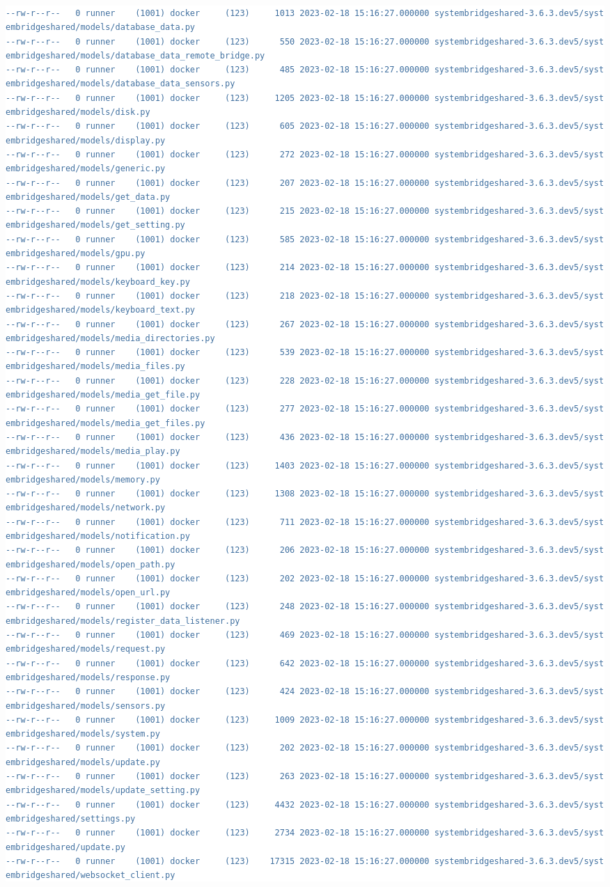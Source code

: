 ```diff
--rw-r--r--   0 runner    (1001) docker     (123)     1013 2023-02-18 15:16:27.000000 systembridgeshared-3.6.3.dev5/systembridgeshared/models/database_data.py
--rw-r--r--   0 runner    (1001) docker     (123)      550 2023-02-18 15:16:27.000000 systembridgeshared-3.6.3.dev5/systembridgeshared/models/database_data_remote_bridge.py
--rw-r--r--   0 runner    (1001) docker     (123)      485 2023-02-18 15:16:27.000000 systembridgeshared-3.6.3.dev5/systembridgeshared/models/database_data_sensors.py
--rw-r--r--   0 runner    (1001) docker     (123)     1205 2023-02-18 15:16:27.000000 systembridgeshared-3.6.3.dev5/systembridgeshared/models/disk.py
--rw-r--r--   0 runner    (1001) docker     (123)      605 2023-02-18 15:16:27.000000 systembridgeshared-3.6.3.dev5/systembridgeshared/models/display.py
--rw-r--r--   0 runner    (1001) docker     (123)      272 2023-02-18 15:16:27.000000 systembridgeshared-3.6.3.dev5/systembridgeshared/models/generic.py
--rw-r--r--   0 runner    (1001) docker     (123)      207 2023-02-18 15:16:27.000000 systembridgeshared-3.6.3.dev5/systembridgeshared/models/get_data.py
--rw-r--r--   0 runner    (1001) docker     (123)      215 2023-02-18 15:16:27.000000 systembridgeshared-3.6.3.dev5/systembridgeshared/models/get_setting.py
--rw-r--r--   0 runner    (1001) docker     (123)      585 2023-02-18 15:16:27.000000 systembridgeshared-3.6.3.dev5/systembridgeshared/models/gpu.py
--rw-r--r--   0 runner    (1001) docker     (123)      214 2023-02-18 15:16:27.000000 systembridgeshared-3.6.3.dev5/systembridgeshared/models/keyboard_key.py
--rw-r--r--   0 runner    (1001) docker     (123)      218 2023-02-18 15:16:27.000000 systembridgeshared-3.6.3.dev5/systembridgeshared/models/keyboard_text.py
--rw-r--r--   0 runner    (1001) docker     (123)      267 2023-02-18 15:16:27.000000 systembridgeshared-3.6.3.dev5/systembridgeshared/models/media_directories.py
--rw-r--r--   0 runner    (1001) docker     (123)      539 2023-02-18 15:16:27.000000 systembridgeshared-3.6.3.dev5/systembridgeshared/models/media_files.py
--rw-r--r--   0 runner    (1001) docker     (123)      228 2023-02-18 15:16:27.000000 systembridgeshared-3.6.3.dev5/systembridgeshared/models/media_get_file.py
--rw-r--r--   0 runner    (1001) docker     (123)      277 2023-02-18 15:16:27.000000 systembridgeshared-3.6.3.dev5/systembridgeshared/models/media_get_files.py
--rw-r--r--   0 runner    (1001) docker     (123)      436 2023-02-18 15:16:27.000000 systembridgeshared-3.6.3.dev5/systembridgeshared/models/media_play.py
--rw-r--r--   0 runner    (1001) docker     (123)     1403 2023-02-18 15:16:27.000000 systembridgeshared-3.6.3.dev5/systembridgeshared/models/memory.py
--rw-r--r--   0 runner    (1001) docker     (123)     1308 2023-02-18 15:16:27.000000 systembridgeshared-3.6.3.dev5/systembridgeshared/models/network.py
--rw-r--r--   0 runner    (1001) docker     (123)      711 2023-02-18 15:16:27.000000 systembridgeshared-3.6.3.dev5/systembridgeshared/models/notification.py
--rw-r--r--   0 runner    (1001) docker     (123)      206 2023-02-18 15:16:27.000000 systembridgeshared-3.6.3.dev5/systembridgeshared/models/open_path.py
--rw-r--r--   0 runner    (1001) docker     (123)      202 2023-02-18 15:16:27.000000 systembridgeshared-3.6.3.dev5/systembridgeshared/models/open_url.py
--rw-r--r--   0 runner    (1001) docker     (123)      248 2023-02-18 15:16:27.000000 systembridgeshared-3.6.3.dev5/systembridgeshared/models/register_data_listener.py
--rw-r--r--   0 runner    (1001) docker     (123)      469 2023-02-18 15:16:27.000000 systembridgeshared-3.6.3.dev5/systembridgeshared/models/request.py
--rw-r--r--   0 runner    (1001) docker     (123)      642 2023-02-18 15:16:27.000000 systembridgeshared-3.6.3.dev5/systembridgeshared/models/response.py
--rw-r--r--   0 runner    (1001) docker     (123)      424 2023-02-18 15:16:27.000000 systembridgeshared-3.6.3.dev5/systembridgeshared/models/sensors.py
--rw-r--r--   0 runner    (1001) docker     (123)     1009 2023-02-18 15:16:27.000000 systembridgeshared-3.6.3.dev5/systembridgeshared/models/system.py
--rw-r--r--   0 runner    (1001) docker     (123)      202 2023-02-18 15:16:27.000000 systembridgeshared-3.6.3.dev5/systembridgeshared/models/update.py
--rw-r--r--   0 runner    (1001) docker     (123)      263 2023-02-18 15:16:27.000000 systembridgeshared-3.6.3.dev5/systembridgeshared/models/update_setting.py
--rw-r--r--   0 runner    (1001) docker     (123)     4432 2023-02-18 15:16:27.000000 systembridgeshared-3.6.3.dev5/systembridgeshared/settings.py
--rw-r--r--   0 runner    (1001) docker     (123)     2734 2023-02-18 15:16:27.000000 systembridgeshared-3.6.3.dev5/systembridgeshared/update.py
--rw-r--r--   0 runner    (1001) docker     (123)    17315 2023-02-18 15:16:27.000000 systembridgeshared-3.6.3.dev5/systembridgeshared/websocket_client.py
```